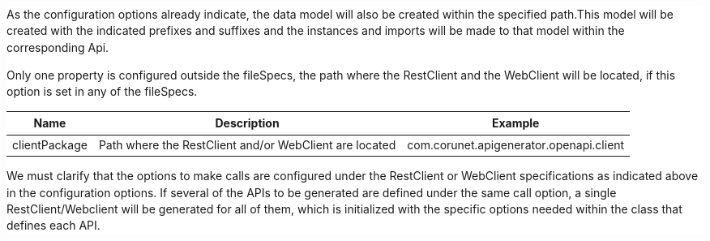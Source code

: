 
As the configuration options already indicate, the data model will also be created within the specified path.This model will be created with
the indicated prefixes and suffixes and the instances and imports will be made to that model within the corresponding Api.

Only one property is configured outside the fileSpecs, the path where the RestClient and the WebClient will be located, if this option is
set in any of the fileSpecs.

| Name      | Description                                            | Example                                 |
| ---------- |--------------------------------------------------------|-----------------------------------------|
| clientPackage  | Path where the RestClient and/or WebClient are located | com.corunet.apigenerator.openapi.client |

We must clarify that the options to make calls are configured under the RestClient or WebClient specifications as indicated above in the
configuration options. If several of the APIs to be generated are defined under the same call option, a single RestClient/Webclient will be
generated for all of them, which is initialized with the specific options needed within the class that defines each API.